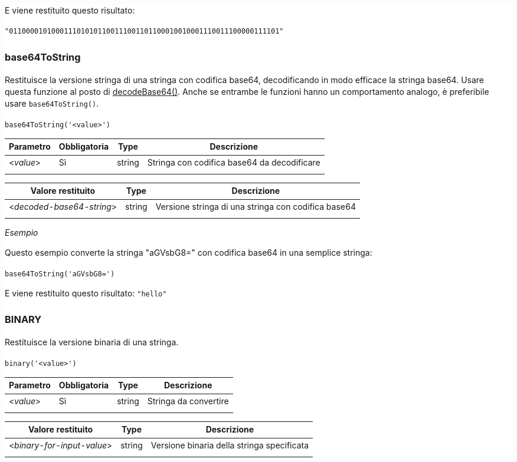 E viene restituito questo risultato:

`"0110000101000111010101100111001101100010010001110011100000111101"`

<a name="base64ToString"></a>

### <a name="base64tostring"></a>base64ToString

Restituisce la versione stringa di una stringa con codifica base64, decodificando in modo efficace la stringa base64.
Usare questa funzione al posto di [decodeBase64()](#decodeBase64).
Anche se entrambe le funzioni hanno un comportamento analogo, è preferibile usare `base64ToString()`.

```
base64ToString('<value>')
```

| Parametro | Obbligatoria | Type | Descrizione |
| --------- | -------- | ---- | ----------- |
| <*value*> | Sì | string | Stringa con codifica base64 da decodificare |
|||||

| Valore restituito | Type | Descrizione |
| ------------ | ---- | ----------- |
| <*decoded-base64-string*> | string | Versione stringa di una stringa con codifica base64 |
||||

*Esempio*

Questo esempio converte la stringa "aGVsbG8=" con codifica base64 in una semplice stringa:

```
base64ToString('aGVsbG8=')
```

E viene restituito questo risultato: `"hello"`

<a name="binary"></a>

### <a name="binary"></a>BINARY

Restituisce la versione binaria di una stringa.

```
binary('<value>')
```

| Parametro | Obbligatoria | Type | Descrizione |
| --------- | -------- | ---- | ----------- |
| <*value*> | Sì | string | Stringa da convertire |
|||||

| Valore restituito | Type | Descrizione |
| ------------ | ---- | ----------- |
| <*binary-for-input-value*> | string | Versione binaria della stringa specificata |
||||
